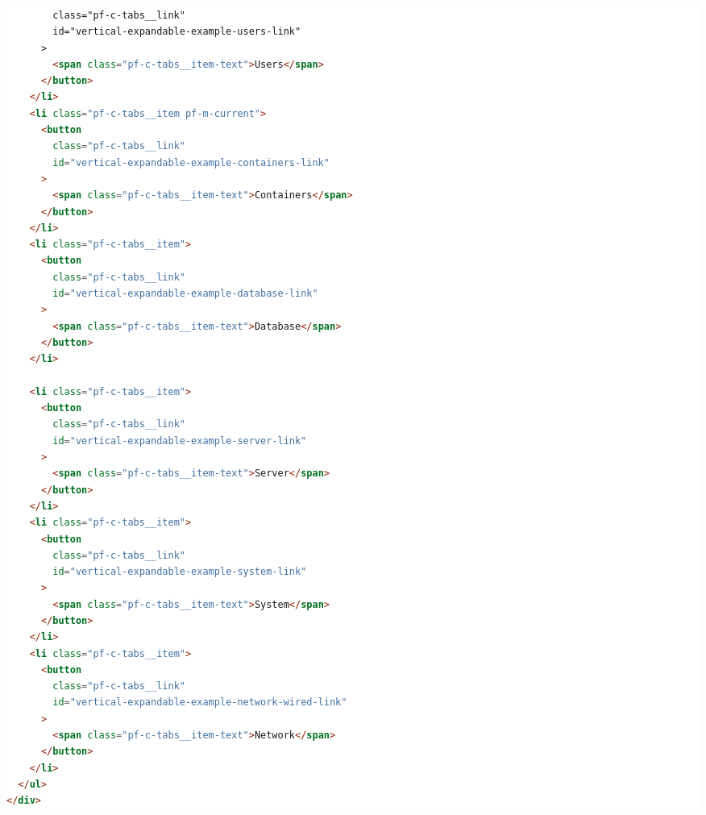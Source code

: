 ```html
        class="pf-c-tabs__link"
        id="vertical-expandable-example-users-link"
      >
        <span class="pf-c-tabs__item-text">Users</span>
      </button>
    </li>
    <li class="pf-c-tabs__item pf-m-current">
      <button
        class="pf-c-tabs__link"
        id="vertical-expandable-example-containers-link"
      >
        <span class="pf-c-tabs__item-text">Containers</span>
      </button>
    </li>
    <li class="pf-c-tabs__item">
      <button
        class="pf-c-tabs__link"
        id="vertical-expandable-example-database-link"
      >
        <span class="pf-c-tabs__item-text">Database</span>
      </button>
    </li>

    <li class="pf-c-tabs__item">
      <button
        class="pf-c-tabs__link"
        id="vertical-expandable-example-server-link"
      >
        <span class="pf-c-tabs__item-text">Server</span>
      </button>
    </li>
    <li class="pf-c-tabs__item">
      <button
        class="pf-c-tabs__link"
        id="vertical-expandable-example-system-link"
      >
        <span class="pf-c-tabs__item-text">System</span>
      </button>
    </li>
    <li class="pf-c-tabs__item">
      <button
        class="pf-c-tabs__link"
        id="vertical-expandable-example-network-wired-link"
      >
        <span class="pf-c-tabs__item-text">Network</span>
      </button>
    </li>
  </ul>
</div>

```

